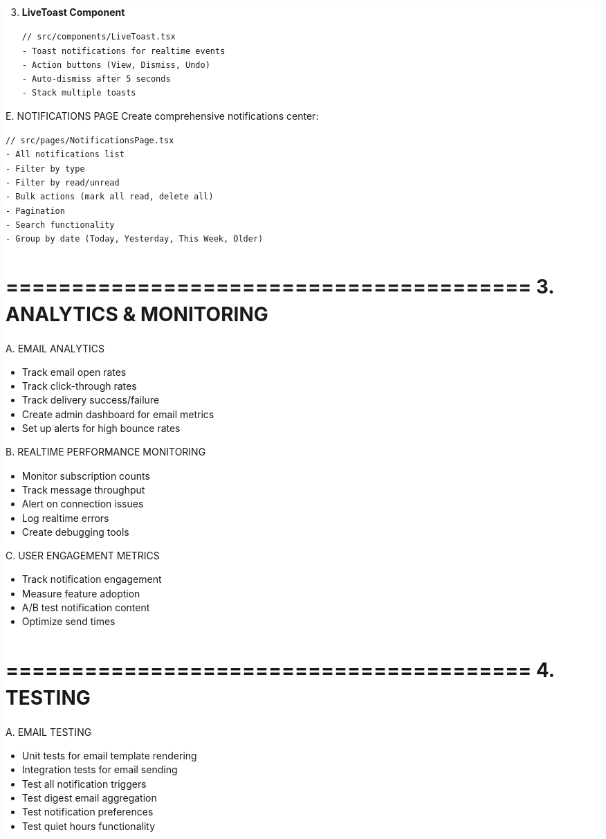    3. **LiveToast Component**
      ```tsx
      // src/components/LiveToast.tsx
      - Toast notifications for realtime events
      - Action buttons (View, Dismiss, Undo)
      - Auto-dismiss after 5 seconds
      - Stack multiple toasts
      ```

E. NOTIFICATIONS PAGE
   Create comprehensive notifications center:
   ```tsx
   // src/pages/NotificationsPage.tsx
   - All notifications list
   - Filter by type
   - Filter by read/unread
   - Bulk actions (mark all read, delete all)
   - Pagination
   - Search functionality
   - Group by date (Today, Yesterday, This Week, Older)
   ```

========================================
3. ANALYTICS & MONITORING
========================================

A. EMAIL ANALYTICS
   - Track email open rates
   - Track click-through rates
   - Track delivery success/failure
   - Create admin dashboard for email metrics
   - Set up alerts for high bounce rates

B. REALTIME PERFORMANCE MONITORING
   - Monitor subscription counts
   - Track message throughput
   - Alert on connection issues
   - Log realtime errors
   - Create debugging tools

C. USER ENGAGEMENT METRICS
   - Track notification engagement
   - Measure feature adoption
   - A/B test notification content
   - Optimize send times

========================================
4. TESTING
========================================

A. EMAIL TESTING
   - Unit tests for email template rendering
   - Integration tests for email sending
   - Test all notification triggers
   - Test digest email aggregation
   - Test notification preferences
   - Test quiet hours functionality
